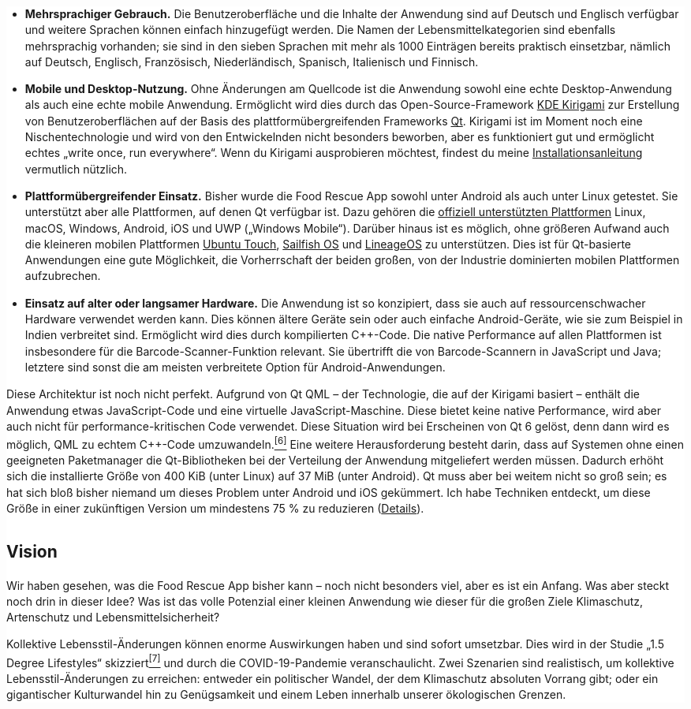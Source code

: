 * **Mehrsprachiger Gebrauch.** Die Benutzeroberfläche und die Inhalte der Anwendung sind auf Deutsch und Englisch verfügbar und weitere Sprachen können einfach hinzugefügt werden. Die Namen der Lebensmittelkategorien sind ebenfalls mehrsprachig vorhanden; sie sind in den sieben Sprachen mit mehr als 1000 Einträgen bereits praktisch einsetzbar, nämlich auf Deutsch, Englisch, Französisch, Niederländisch, Spanisch, Italienisch und Finnisch.

* **Mobile und Desktop-Nutzung.** Ohne Änderungen am Quellcode ist die Anwendung sowohl eine echte Desktop-Anwendung als auch eine echte mobile Anwendung. Ermöglicht wird dies durch das Open-Source-Framework [KDE Kirigami](https://kde.org/products/kirigami/) zur Erstellung von Benutzeroberflächen auf der Basis des plattformübergreifenden Frameworks [Qt](https://www.qt.io/). Kirigami ist im Moment noch eine Nischentechnologie und wird von den Entwickelnden nicht besonders beworben, aber es funktioniert gut und ermöglicht echtes „write once, run everywhere“. Wenn du Kirigami ausprobieren möchtest, findest du meine [Installationsanleitung](https://github.com/fairdirect/foodrescue-app#5-development-guide) vermutlich nützlich.

* **Plattformübergreifender Einsatz.** Bisher wurde die Food Rescue App sowohl unter Android als auch unter Linux getestet. Sie unterstützt aber alle Plattformen, auf denen Qt verfügbar ist. Dazu gehören die [offiziell unterstützten Plattformen](https://doc.qt.io/qt-5/supported-platforms.html) Linux, macOS, Windows, Android, iOS und UWP („Windows Mobile“). Darüber hinaus ist es möglich, ohne größeren Aufwand auch die kleineren mobilen Plattformen [Ubuntu Touch](https://en.wikipedia.org/wiki/Ubuntu_Touch), [Sailfish OS](https://en.wikipedia.org/wiki/Sailfish_OS) und [LineageOS](https://lineageos.org/) zu unterstützen. Dies ist für Qt-basierte Anwendungen eine gute Möglichkeit, die Vorherrschaft der beiden großen, von der Industrie dominierten mobilen Plattformen aufzubrechen.

* **Einsatz auf alter oder langsamer Hardware.** Die Anwendung ist so konzipiert, dass sie auch auf ressourcenschwacher Hardware verwendet werden kann. Dies können ältere Geräte sein oder auch einfache Android-Geräte, wie sie zum Beispiel in Indien verbreitet sind. Ermöglicht wird dies durch kompilierten C++-Code. Die native Performance auf allen Plattformen ist insbesondere für die Barcode-Scanner-Funktion relevant. Sie übertrifft die von Barcode-Scannern in JavaScript und Java; letztere sind sonst die am meisten verbreitete Option für Android-Anwendungen.

Diese Architektur ist noch nicht perfekt. Aufgrund von Qt QML – der Technologie, die auf der Kirigami basiert – enthält die Anwendung etwas JavaScript-Code und eine virtuelle JavaScript-Maschine. Diese bietet keine native Performance, wird aber auch nicht für performance-kritischen Code verwendet. Diese Situation wird bei Erscheinen von Qt 6 gelöst, denn dann wird es möglich, QML zu echtem C++-Code umzuwandeln.<a id="cite_ref-6" href="#6"><sup>[6]</sup></a> Eine weitere Herausforderung besteht darin, dass auf Systemen ohne einen geeigneten Paketmanager die Qt-Bibliotheken bei der Verteilung der Anwendung mitgeliefert werden müssen. Dadurch erhöht sich die installierte Größe von 400&nbsp;KiB (unter Linux) auf 37&nbsp;MiB (unter Android). Qt muss aber bei weitem nicht so groß sein; es hat sich bloß bisher niemand um dieses Problem unter Android und iOS gekümmert. Ich habe Techniken entdeckt, um diese Größe in einer zukünftigen Version um mindestens 75&nbsp;% zu reduzieren ([Details](https://dynalist.io/d/To5BNup9nYdPq7QQ3KlYa-mA#z=dI8VwnzUsz7jXpZFlJJPQUaR)).


## Vision

Wir haben gesehen, was die Food Rescue App bisher kann – noch nicht besonders viel, aber es ist ein Anfang. Was aber steckt noch drin in dieser Idee? Was ist das volle Potenzial einer kleinen Anwendung wie dieser für die großen Ziele Klimaschutz, Artenschutz und Lebensmittelsicherheit?

Kollektive Lebensstil-Änderungen können enorme Auswirkungen haben und sind sofort umsetzbar. Dies wird in der Studie „1.5 Degree Lifestyles“ skizziert<a id="cite_ref-7" href="#7"><sup>[7]</sup></a> und durch die COVID-19-Pandemie veranschaulicht. Zwei Szenarien sind realistisch, um kollektive Lebensstil-Änderungen zu erreichen: entweder ein politischer Wandel, der dem Klimaschutz absoluten Vorrang gibt; oder ein gigantischer Kulturwandel hin zu Genügsamkeit und einem Leben innerhalb unserer ökologischen Grenzen.
